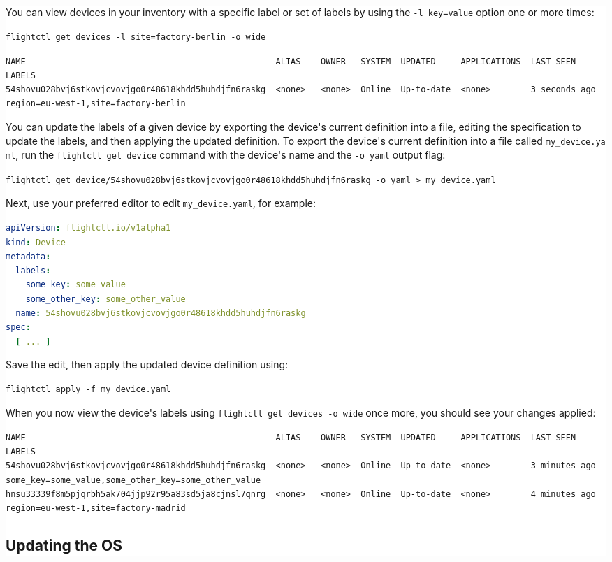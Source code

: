 You can view devices in your inventory with a specific label or set of labels by using the `-l key=value` option one or more times:

```console
flightctl get devices -l site=factory-berlin -o wide
```

```console
NAME                                                  ALIAS    OWNER   SYSTEM  UPDATED     APPLICATIONS  LAST SEEN      LABELS
54shovu028bvj6stkovjcvovjgo0r48618khdd5huhdjfn6raskg  <none>   <none>  Online  Up-to-date  <none>        3 seconds ago  region=eu-west-1,site=factory-berlin
```

You can update the labels of a given device by exporting the device's current definition into a file, editing the specification to update the labels, and then applying the updated
definition. To export the device's current definition into a file called `my_device.yaml`, run the `flightctl get device` command with the device's name and the `-o yaml` output
flag:

```console
flightctl get device/54shovu028bvj6stkovjcvovjgo0r48618khdd5huhdjfn6raskg -o yaml > my_device.yaml
```

Next, use your preferred editor to edit `my_device.yaml`, for example:

```yaml
apiVersion: flightctl.io/v1alpha1
kind: Device
metadata:
  labels:
    some_key: some_value
    some_other_key: some_other_value
  name: 54shovu028bvj6stkovjcvovjgo0r48618khdd5huhdjfn6raskg
spec:
  [ ... ]
```

Save the edit, then apply the updated device definition using:

```console
flightctl apply -f my_device.yaml
```

When you now view the device's labels using `flightctl get devices -o wide` once more, you should see your changes applied:

```console
NAME                                                  ALIAS    OWNER   SYSTEM  UPDATED     APPLICATIONS  LAST SEEN      LABELS
54shovu028bvj6stkovjcvovjgo0r48618khdd5huhdjfn6raskg  <none>   <none>  Online  Up-to-date  <none>        3 minutes ago  some_key=some_value,some_other_key=some_other_value
hnsu33339f8m5pjqrbh5ak704jjp92r95a83sd5ja8cjnsl7qnrg  <none>   <none>  Online  Up-to-date  <none>        4 minutes ago  region=eu-west-1,site=factory-madrid
```

## Updating the OS
